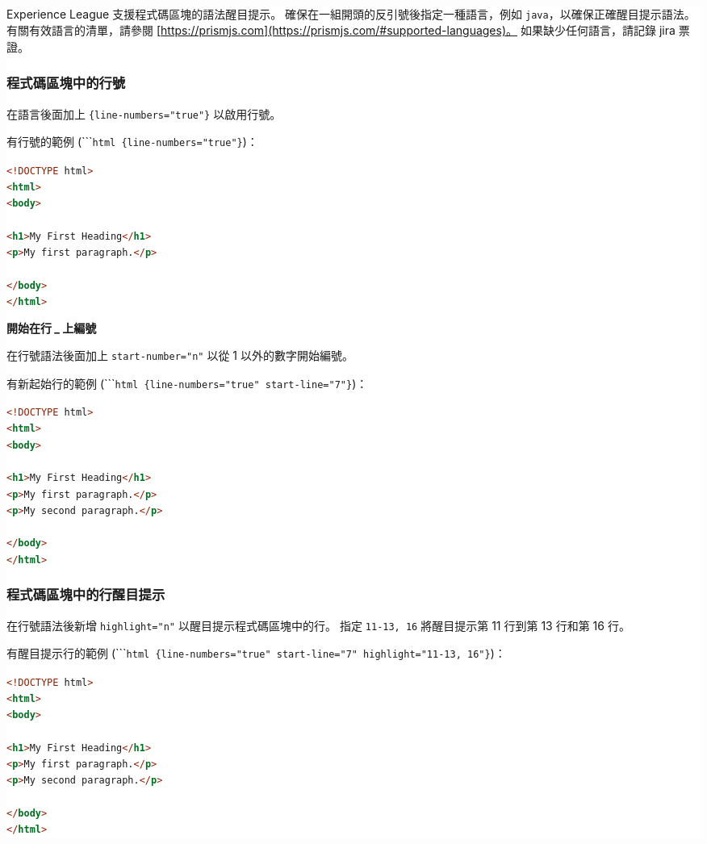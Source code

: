 Experience League 支援程式碼區塊的語法醒目提示。 確保在一組開頭的反引號後指定一種語言，例如 `java`，以確保正確醒目提示語法。 有關有效語言的清單，請參閱 [https://prismjs.com](https://prismjs.com/#supported-languages)。 如果缺少任何語言，請記錄 jira 票證。

### 程式碼區塊中的行號

在語言後面加上 `{line-numbers="true"}` 以啟用行號。

有行號的範例 (&grave;&grave;&grave;`html {line-numbers="true"}`)：

```html {line-numbers="true"}
<!DOCTYPE html>
<html>
<body>

<h1>My First Heading</h1>
<p>My first paragraph.</p>

</body>
</html>
```

**開始在行 _ 上編號**

在行號語法後面加上 `start-number="n"` 以從 1 以外的數字開始編號。

有新起始行的範例 (&grave;&grave;&grave;`html {line-numbers="true" start-line="7"}`)：

```html {line-numbers="true" start-line="7"}
<!DOCTYPE html>
<html>
<body>

<h1>My First Heading</h1>
<p>My first paragraph.</p>
<p>My second paragraph.</p>

</body>
</html>
```

### 程式碼區塊中的行醒目提示

在行號語法後新增 `highlight="n"` 以醒目提示程式碼區塊中的行。 指定 `11-13, 16` 將醒目提示第 11 行到第 13 行和第 16 行。

有醒目提示行的範例 (&grave;&grave;&grave;`html {line-numbers="true" start-line="7" highlight="11-13, 16"}`)：

```html {line-numbers="true" start-line="7" highlight="11-13, 16"}
<!DOCTYPE html>
<html>
<body>

<h1>My First Heading</h1>
<p>My first paragraph.</p>
<p>My second paragraph.</p>

</body>
</html>
```
